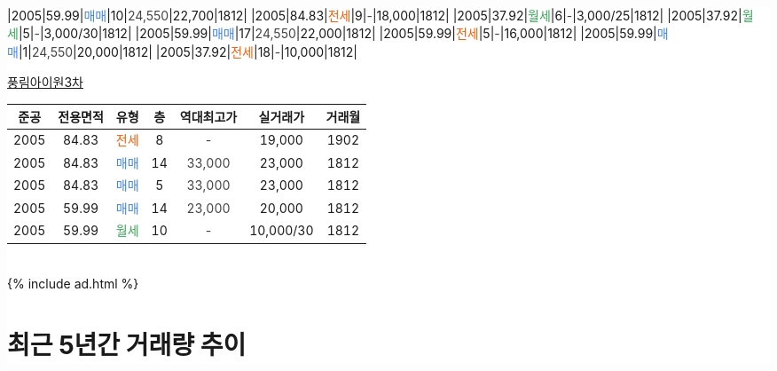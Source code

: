 |2005|59.99|<span style="color:#4285f3">매매</span>|10|<span style="color:#444444">24,550</span>|22,700|1812|
|2005|84.83|<span style="color:#ff5a00">전세</span>|9|<span style="color:#444444">-</span>|18,000|1812|
|2005|37.92|<span style="color:#34a853">월세</span>|6|<span style="color:#444444">-</span>|3,000/25|1812|
|2005|37.92|<span style="color:#34a853">월세</span>|5|<span style="color:#444444">-</span>|3,000/30|1812|
|2005|59.99|<span style="color:#4285f3">매매</span>|17|<span style="color:#444444">24,550</span>|22,000|1812|
|2005|59.99|<span style="color:#ff5a00">전세</span>|5|<span style="color:#444444">-</span>|16,000|1812|
|2005|59.99|<span style="color:#4285f3">매매</span>|1|<span style="color:#444444">24,550</span>|20,000|1812|
|2005|37.92|<span style="color:#ff5a00">전세</span>|18|<span style="color:#444444">-</span>|10,000|1812|

[풍림아이원3차](https://search.naver.com/search.naver?query=%EA%B2%BD%EA%B8%B0%EB%8F%84+%EC%8B%9C%ED%9D%A5%EC%8B%9C+%EC%9B%94%EA%B3%B6%EB%8F%99+%ED%92%8D%EB%A6%BC%EC%95%84%EC%9D%B4%EC%9B%903%EC%B0%A8)

|준공|전용면적|유형|층|역대최고가|실거래가|거래월|
|:---:|:---:|:---:|:---:|:---:|:---:|:---:|
|2005|84.83|<span style="color:#ff5a00">전세</span>|8|<span style="color:#444444">-</span>|19,000|1902|
|2005|84.83|<span style="color:#4285f3">매매</span>|14|<span style="color:#444444">33,000</span>|23,000|1812|
|2005|84.83|<span style="color:#4285f3">매매</span>|5|<span style="color:#444444">33,000</span>|23,000|1812|
|2005|59.99|<span style="color:#4285f3">매매</span>|14|<span style="color:#444444">23,000</span>|20,000|1812|
|2005|59.99|<span style="color:#34a853">월세</span>|10|<span style="color:#444444">-</span>|10,000/30|1812|


<br>
{% include ad.html %}
<br>

# 최근 5년간 거래량 추이


<div style="width:100%;">
    <canvas id="deal_progress" height="200"></canvas>
</div>

<script>
new Chart(document.getElementById("deal_progress"), {
    type: 'line',
    data: {
        labels: ['201402','201403','201404','201405','201406','201407','201408','201409','201410','201411','201412','201501','201502','201503','201504','201505','201506','201507','201508','201509','201510','201511','201512','201601','201602','201603','201604','201605','201606','201607','201608','201609','201610','201611','201612','201701','201702','201703','201704','201705','201706','201707','201708','201709','201710','201711','201712','201801','201802','201803','201804','201805','201806','201807','201808','201809','201810','201811','201812','201901','201902'],
        datasets: [{
            label: '매매',
            pointRadius: 1,
            data: [80, 87, 55, 61, 50, 55, 52, 74, 67, 48, 57, 58, 53, 75, 73, 60, 60, 73, 68, 57, 91, 69, 43, 51, 42, 58, 54, 62, 63, 66, 47, 61, 63, 39, 22, 23, 32, 38, 51, 53, 46, 52, 29, 28, 36, 31, 33, 20, 27, 35, 35, 26, 31, 19, 41, 53, 38, 37, 24, 21, 1],
            borderColor: "rgba(255, 201, 14, 1)",
            backgroundColor: "rgba(255, 201, 14, 0.5)",
            fill: false,
            lineTension: 0
        },{
            label: '전월세',
            pointRadius: 1,